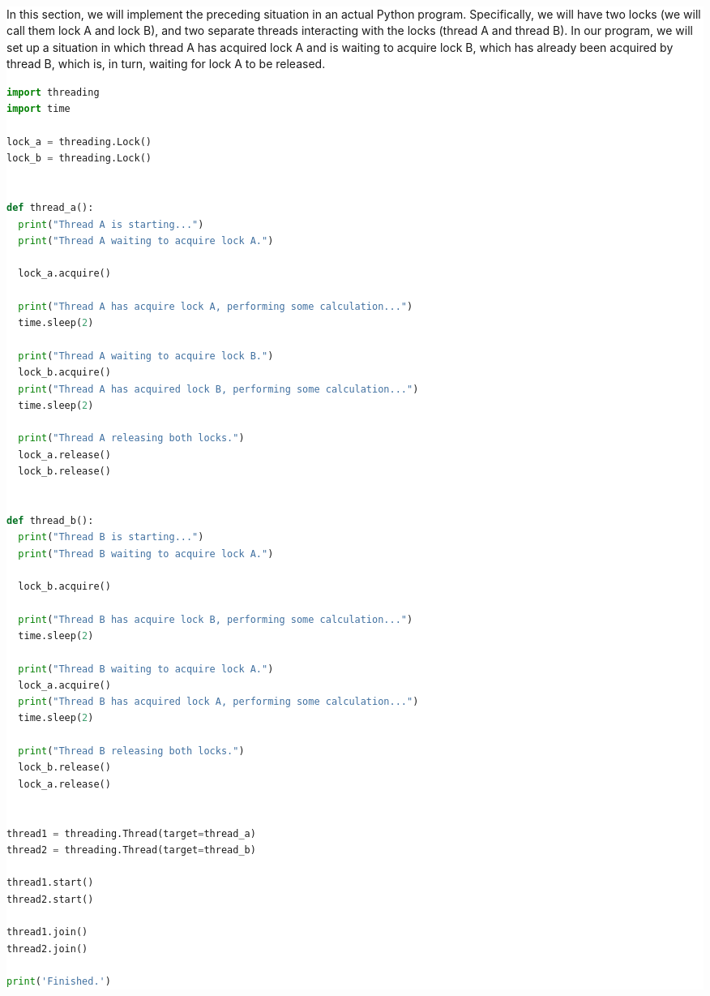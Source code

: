 In this section, we will implement the preceding situation in an actual Python program. Specifically, we will have two locks (we will call them lock A and lock B), and two separate threads interacting with the locks (thread A and thread B). In our program, we will set up a situation in which thread A has acquired lock A and is waiting to acquire lock B, which has already been acquired by thread B, which is, in turn, waiting for lock A to be released.

```Python
import threading
import time

lock_a = threading.Lock()
lock_b = threading.Lock()


def thread_a():
  print("Thread A is starting...")
  print("Thread A waiting to acquire lock A.")

  lock_a.acquire()

  print("Thread A has acquire lock A, performing some calculation...")
  time.sleep(2)

  print("Thread A waiting to acquire lock B.")
  lock_b.acquire()
  print("Thread A has acquired lock B, performing some calculation...")
  time.sleep(2)

  print("Thread A releasing both locks.")
  lock_a.release()
  lock_b.release()


def thread_b():
  print("Thread B is starting...")
  print("Thread B waiting to acquire lock A.")

  lock_b.acquire()

  print("Thread B has acquire lock B, performing some calculation...")
  time.sleep(2)

  print("Thread B waiting to acquire lock A.")
  lock_a.acquire()
  print("Thread B has acquired lock A, performing some calculation...")
  time.sleep(2)

  print("Thread B releasing both locks.")
  lock_b.release()
  lock_a.release()


thread1 = threading.Thread(target=thread_a)
thread2 = threading.Thread(target=thread_b)

thread1.start()
thread2.start()

thread1.join()
thread2.join()

print('Finished.')
```
